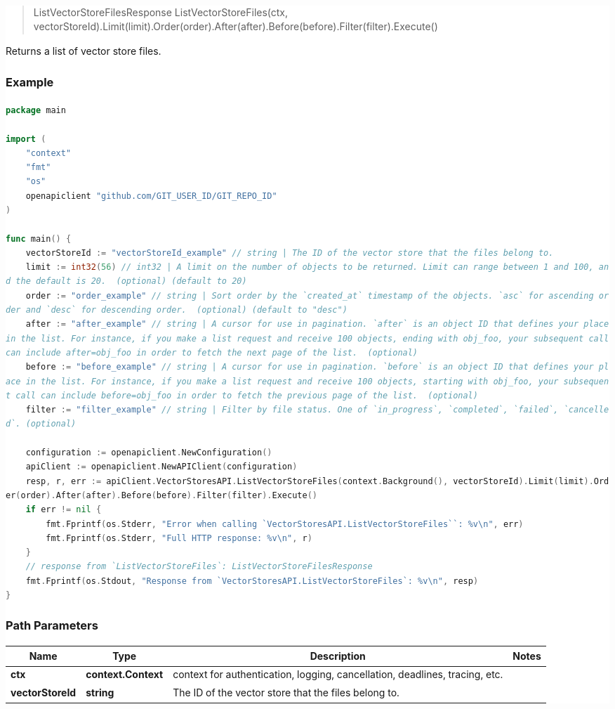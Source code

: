 > ListVectorStoreFilesResponse ListVectorStoreFiles(ctx, vectorStoreId).Limit(limit).Order(order).After(after).Before(before).Filter(filter).Execute()

Returns a list of vector store files.

### Example

```go
package main

import (
	"context"
	"fmt"
	"os"
	openapiclient "github.com/GIT_USER_ID/GIT_REPO_ID"
)

func main() {
	vectorStoreId := "vectorStoreId_example" // string | The ID of the vector store that the files belong to.
	limit := int32(56) // int32 | A limit on the number of objects to be returned. Limit can range between 1 and 100, and the default is 20.  (optional) (default to 20)
	order := "order_example" // string | Sort order by the `created_at` timestamp of the objects. `asc` for ascending order and `desc` for descending order.  (optional) (default to "desc")
	after := "after_example" // string | A cursor for use in pagination. `after` is an object ID that defines your place in the list. For instance, if you make a list request and receive 100 objects, ending with obj_foo, your subsequent call can include after=obj_foo in order to fetch the next page of the list.  (optional)
	before := "before_example" // string | A cursor for use in pagination. `before` is an object ID that defines your place in the list. For instance, if you make a list request and receive 100 objects, starting with obj_foo, your subsequent call can include before=obj_foo in order to fetch the previous page of the list.  (optional)
	filter := "filter_example" // string | Filter by file status. One of `in_progress`, `completed`, `failed`, `cancelled`. (optional)

	configuration := openapiclient.NewConfiguration()
	apiClient := openapiclient.NewAPIClient(configuration)
	resp, r, err := apiClient.VectorStoresAPI.ListVectorStoreFiles(context.Background(), vectorStoreId).Limit(limit).Order(order).After(after).Before(before).Filter(filter).Execute()
	if err != nil {
		fmt.Fprintf(os.Stderr, "Error when calling `VectorStoresAPI.ListVectorStoreFiles``: %v\n", err)
		fmt.Fprintf(os.Stderr, "Full HTTP response: %v\n", r)
	}
	// response from `ListVectorStoreFiles`: ListVectorStoreFilesResponse
	fmt.Fprintf(os.Stdout, "Response from `VectorStoresAPI.ListVectorStoreFiles`: %v\n", resp)
}
```

### Path Parameters


Name | Type | Description  | Notes
------------- | ------------- | ------------- | -------------
**ctx** | **context.Context** | context for authentication, logging, cancellation, deadlines, tracing, etc.
**vectorStoreId** | **string** | The ID of the vector store that the files belong to. | 
